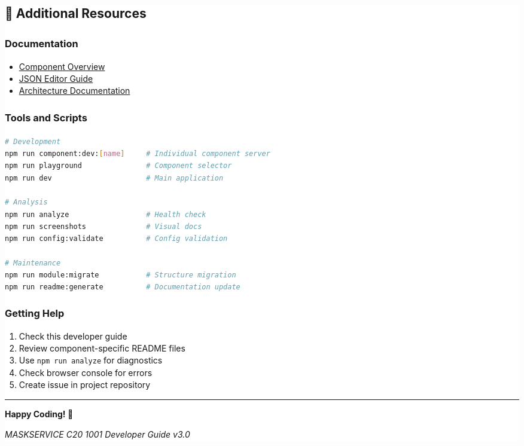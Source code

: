 
## 🔗 Additional Resources

### Documentation

- [Component Overview](../components.md)
- [JSON Editor Guide](../EXAMPLE_JSON_EDITOR_USAGE.md)
- [Architecture Documentation](./architecture.md)

### Tools and Scripts

```bash
# Development
npm run component:dev:[name]     # Individual component server
npm run playground               # Component selector
npm run dev                      # Main application

# Analysis
npm run analyze                  # Health check
npm run screenshots              # Visual docs
npm run config:validate          # Config validation

# Maintenance
npm run module:migrate           # Structure migration
npm run readme:generate          # Documentation update
```

### Getting Help

1. Check this developer guide
2. Review component-specific README files
3. Use `npm run analyze` for diagnostics
4. Check browser console for errors
5. Create issue in project repository

---

**Happy Coding! 🚀**

*MASKSERVICE C20 1001 Developer Guide v3.0*
